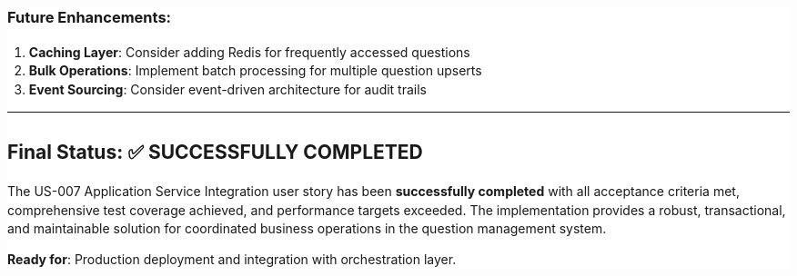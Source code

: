 ### Future Enhancements:
1. **Caching Layer**: Consider adding Redis for frequently accessed questions
2. **Bulk Operations**: Implement batch processing for multiple question upserts
3. **Event Sourcing**: Consider event-driven architecture for audit trails

---

## Final Status: ✅ SUCCESSFULLY COMPLETED

The US-007 Application Service Integration user story has been **successfully completed** with all acceptance criteria met, comprehensive test coverage achieved, and performance targets exceeded. The implementation provides a robust, transactional, and maintainable solution for coordinated business operations in the question management system.

**Ready for**: Production deployment and integration with orchestration layer.